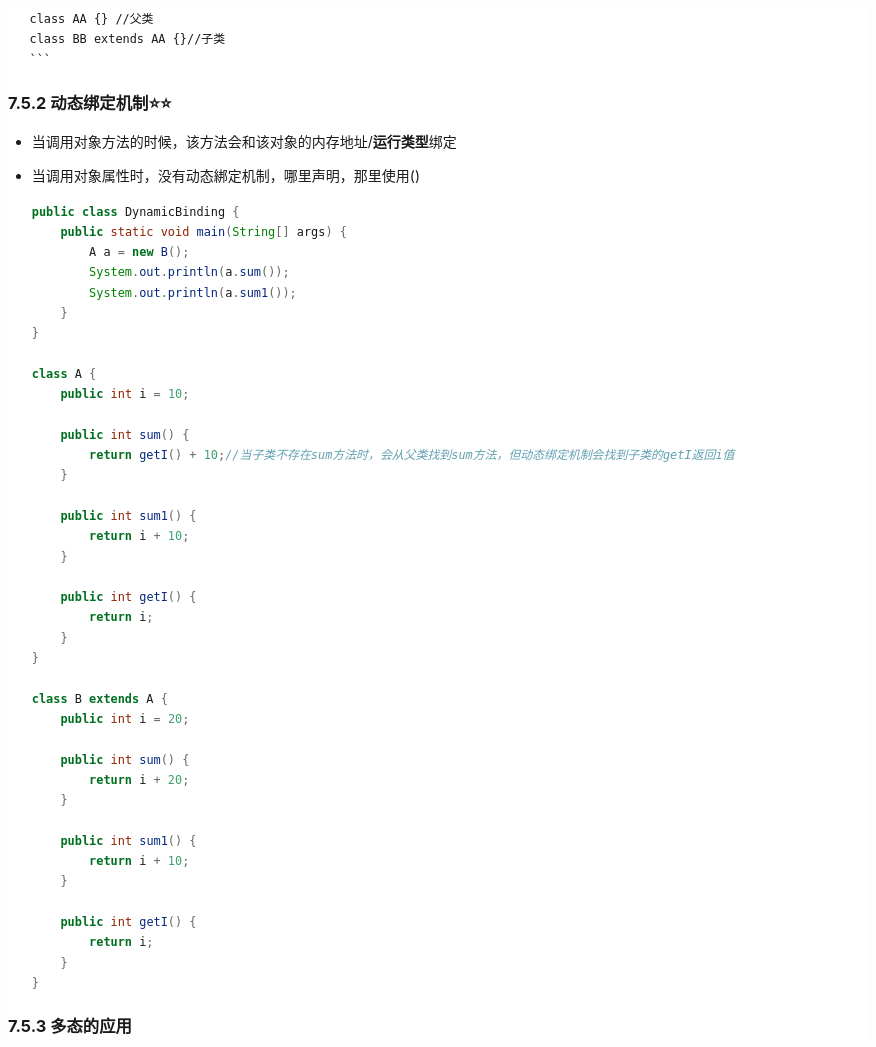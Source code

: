        class AA {} //父类
       class BB extends AA {}//子类
       ```

### 7.5.2 动态绑定机制⭐️⭐️

- 当调用对象方法的时候，该方法会和该对象的内存地址/**运行类型**绑定

- 当调用对象属性时，没有动态綁定机制，哪里声明，那里使用()

  ```java
  public class DynamicBinding {
      public static void main(String[] args) {
          A a = new B();
          System.out.println(a.sum());
          System.out.println(a.sum1());
      }
  }
  
  class A {
      public int i = 10;
  
      public int sum() {
          return getI() + 10;//当子类不存在sum方法时，会从父类找到sum方法，但动态绑定机制会找到子类的getI返回i值
      }
  
      public int sum1() {
          return i + 10;
      }
  
      public int getI() {
          return i;
      }
  }
  
  class B extends A {
      public int i = 20;
  
      public int sum() {
          return i + 20;
      }
  
      public int sum1() {
          return i + 10;
      }
  
      public int getI() {
          return i;
      }
  }
  ```

### 7.5.3 多态的应用
